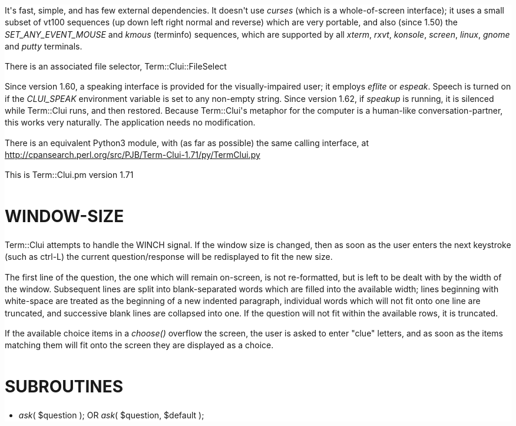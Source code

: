 It's fast, simple, and has few external dependencies.
It doesn't use _curses_ (which is a whole-of-screen interface);
it uses a small subset of vt100 sequences (up down left right normal
and reverse) which are very portable,
and also (since 1.50) the _SET\_ANY\_EVENT\_MOUSE_ and _kmous_ (terminfo)
sequences,
which are supported by all _xterm_, _rxvt_, _konsole_, _screen_,
_linux_, _gnome_ and _putty_ terminals.

There is an associated file selector, Term::Clui::FileSelect

Since version 1.60, a speaking interface is provided
for the visually-impaired user;
it employs _eflite_ or _espeak_.
Speech is turned on if the _CLUI\_SPEAK_ environment variable
is set to any non-empty string.
Since version 1.62, if _speakup_ is running,
it is silenced while Term::Clui runs, and then restored.
Because Term::Clui's metaphor for the computer
is a human-like conversation-partner, this works very naturally.
The application needs no modification.

There is an equivalent Python3 module,
with (as far as possible) the same calling interface, at
http://cpansearch.perl.org/src/PJB/Term-Clui-1.71/py/TermClui.py

This is Term::Clui.pm version 1.71

# WINDOW-SIZE

Term::Clui attempts to handle the WINCH signal.
If the window size is changed,
then as soon as the user enters the next keystroke (such as ctrl-L)
the current question/response will be redisplayed to fit the new size.

The first line of the question, the one which will remain on-screen, is
not re-formatted, but is left to be dealt with by the width of the window.
Subsequent lines are split into blank-separated words which are
filled into the available width; lines beginning with white-space
are treated as the beginning of a new indented paragraph,
individual words which will not fit onto one line are truncated,
and successive blank lines are collapsed into one.
If the question will not fit within the available rows, it is truncated.

If the available choice items in a _choose()_ overflow the screen,
the user is asked to enter "clue" letters,
and as soon as the items matching them will fit onto the screen
they are displayed as a choice.

# SUBROUTINES

- _ask_( $question );  OR _ask_( $question, $default );
